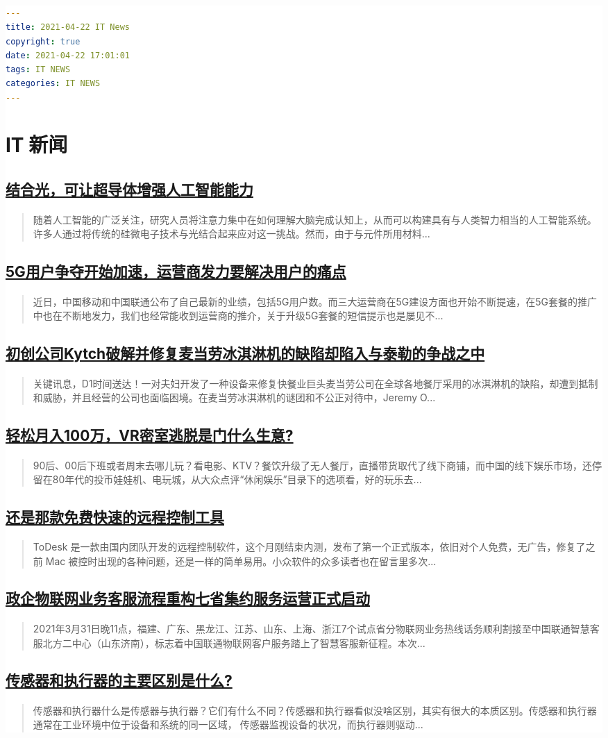 ```yaml
---
title: 2021-04-22 IT News
copyright: true
date: 2021-04-22 17:01:01
tags: IT NEWS
categories: IT NEWS
---
```

# IT 新闻 
 ## [结合光，可让超导体增强人工智能能力](http://mp.weixin.qq.com/s?src=11&timestamp=1619082003&ver=3023&signature=I*5TC*BJv6ds591VMboLEcsSHEdhE1ZP7Lrfimym9Em6YZj2CceCrbPQpMrLcvcvWEYkvmAHoPvdGsI9jxFkl2b2-SRKcUNUPNVR7iG3hbFlyUWwQ9*HZ*ZSuS1xwpjb&new=1)
 > 随着人工智能的广泛关注，研究人员将注意力集中在如何理解大脑完成认知上，从而可以构建具有与人类智力相当的人工智能系统。许多人通过将传统的硅微电子技术与光结合起来应对这一挑战。然而，由于与元件所用材料...
 ## [5G用户争夺开始加速，运营商发力要解决用户的痛点](http://mp.weixin.qq.com/s?src=11&timestamp=1619082003&ver=3023&signature=Vb7mqWrPXOO*uyK6F0Kpnmq-LGbZPiIDDCDDMikXXxNxgSUR9F0URxPO2gNoQE1FY9RDybMdus8vpoheWFJRNY2CTtAYzhG4G9VGS8m-q3BwT4v6AXtvoTzINc9NFGFb&new=1)
 > 近日，中国移动和中国联通公布了自己最新的业绩，包括5G用户数。而三大运营商在5G建设方面也开始不断提速，在5G套餐的推广中也在不断地发力，我们也经常能收到运营商的推介，关于升级5G套餐的短信提示也是屡见不...
 ## [初创公司Kytch破解并修复麦当劳冰淇淋机的缺陷却陷入与泰勒的争战之中](http://mp.weixin.qq.com/s?src=11&timestamp=1619082003&ver=3023&signature=VZSD5DeTNqKBp0I*UlU5I0KQlYrhUGGXpcmZsnNXVaBKOv*tWHxRqDleTo0F7Z2r2APtqi0uIH0xAI10ygvCHDywSveht92-uGpGBxbpSSbDfQ3goc22Xr0MD6r0uFxW&new=1)
 > 关键讯息，D1时间送达！一对夫妇开发了一种设备来修复快餐业巨头麦当劳公司在全球各地餐厅采用的冰淇淋机的缺陷，却遭到抵制和威胁，并且经营的公司也面临困境。在麦当劳冰淇淋机的谜团和不公正对待中，Jeremy O...
 ## [轻松月入100万，VR密室逃脱是门什么生意?](http://mp.weixin.qq.com/s?src=11&timestamp=1619082003&ver=3023&signature=1-dxkwA54pGVDnAAWWmE599PPOK5yyyGWP39qNyukOwzg1DpHQ2YxSIwF7ZQ0tnOGxiYvtClQEXcK7H8cPo8shWjZtYyDh3XagY4Jp2uFlp0ZhacHUiV7aj2-JFRe-A8&new=1)
 > 90后、00后下班或者周末去哪儿玩？看电影、KTV？餐饮升级了无人餐厅，直播带货取代了线下商铺，而中国的线下娱乐市场，还停留在80年代的投币娃娃机、电玩城，从大众点评“休闲娱乐”目录下的选项看，好的玩乐去...
 ## [还是那款免费快速的远程控制工具](http://mp.weixin.qq.com/s?src=11&timestamp=1619082003&ver=3023&signature=eLnbfnP22xlTbqEesCdRGpVGkBs3nKTx*Qv2RdZPg0cLMgBp0d5gusVrFjNcNn2xcNpqlKtyI-A1zTEcf8lCLL5Njz5Wp-3EfJKxJAiLWWRCKsFaqhzDzz4UYu1kOWyg&new=1)
 > ToDesk 是一款由国内团队开发的远程控制软件，这个月刚结束内测，发布了第一个正式版本，依旧对个人免费，无广告，修复了之前 Mac 被控时出现的各种问题，还是一样的简单易用。小众软件的众多读者也在留言里多次...
 ## [政企物联网业务客服流程重构七省集约服务运营正式启动](http://mp.weixin.qq.com/s?src=11&timestamp=1619082003&ver=3023&signature=8vVPwgS1mFW1W9qOAHoOt4DMFNVNWjweoc-c5GDYLcIGDvQviulz7xqO2JgRURsZMCMK61VkHupUZTzWAWeLVLXza*5jPsg30W9htwvDOSK9g-zBavvKYI-U2OrK7ZOR&new=1)
 > 2021年3月31日晚11点，福建、广东、黑龙江、江苏、山东、上海、浙江7个试点省分物联网业务热线话务顺利割接至中国联通智慧客服北方二中心（山东济南），标志着中国联通物联网客户服务踏上了智慧客服新征程。本次...
 ## [传感器和执行器的主要区别是什么?](http://mp.weixin.qq.com/s?src=11&timestamp=1619082003&ver=3023&signature=SBX-cRZFGrFRCJ-oBaV5UgqQqUar*uiVIddv-y4BDDZb*kyDSucG05-oxdEQMzWIZeTodv*B3OO6ufDuowylNBf-duyKOIB6wwIQhdqIBFfnV0wNMTF8Ne2cjHLvLrep&new=1)
 > 传感器和执行器什么是传感器与执行器？它们有什么不同？传感器和执行器看似没啥区别，其实有很大的本质区别。传感器和执行器通常在工业环境中位于设备和系统的同一区域， 传感器监视设备的状况，而执行器则驱动...